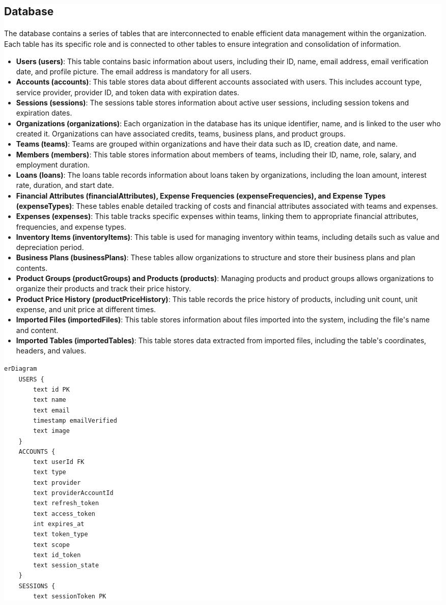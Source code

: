 ## Database

The database contains a series of tables that are interconnected to enable efficient data management within the organization. Each table has its specific role and is connected to other tables to ensure integration and consolidation of information.

- **Users (users)**: This table contains basic information about users, including their ID, name, email address, email verification date, and profile picture. The email address is mandatory for all users.
- **Accounts (accounts)**: This table stores data about different accounts associated with users. This includes account type, service provider, provider ID, and token data with expiration dates.
- **Sessions (sessions)**: The sessions table stores information about active user sessions, including session tokens and expiration dates.
- **Organizations (organizations)**: Each organization in the database has its unique identifier, name, and is linked to the user who created it. Organizations can have associated credits, teams, business plans, and product groups.
- **Teams (teams)**: Teams are grouped within organizations and have their data such as ID, creation date, and name.
- **Members (members)**: This table stores information about members of teams, including their ID, name, role, salary, and employment duration.
- **Loans (loans)**: The loans table records information about loans taken by organizations, including the loan amount, interest rate, duration, and start date.
- **Financial Attributes (financialAttributes), Expense Frequencies (expenseFrequencies), and Expense Types (expenseTypes)**: These tables enable detailed tracking of costs and financial attributes associated with teams and expenses.
- **Expenses (expenses)**: This table tracks specific expenses within teams, linking them to appropriate financial attributes, frequencies, and expense types.
- **Inventory Items (inventoryItems)**: This table is used for managing inventory within teams, including details such as value and depreciation period.
- **Business Plans (businessPlans)**: These tables allow organizations to structure and store their business plans and plan contents.
- **Product Groups (productGroups) and Products (products)**: Managing products and product groups allows organizations to organize their products and track their price history.
- **Product Price History (productPriceHistory)**: This table records the price history of products, including unit count, unit expense, and unit price at different times.
- **Imported Files (importedFiles)**: This table stores information about files imported into the system, including the file's name and content.
- **Imported Tables (importedTables)**: This table stores data extracted from imported files, including the table's coordinates, headers, and values.

```mermaid
erDiagram
    USERS {
        text id PK
        text name
        text email
        timestamp emailVerified
        text image
    }
    ACCOUNTS {
        text userId FK
        text type
        text provider
        text providerAccountId
        text refresh_token
        text access_token
        int expires_at
        text token_type
        text scope
        text id_token
        text session_state
    }
    SESSIONS {
        text sessionToken PK
```